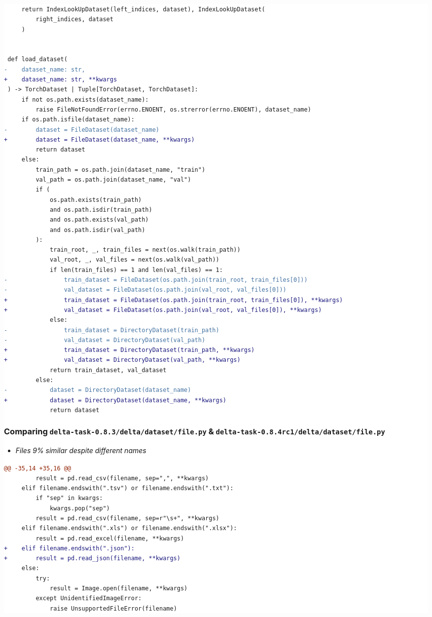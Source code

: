 ```diff
     return IndexLookUpDataset(left_indices, dataset), IndexLookUpDataset(
         right_indices, dataset
     )
 
 
 def load_dataset(
-    dataset_name: str,
+    dataset_name: str, **kwargs
 ) -> TorchDataset | Tuple[TorchDataset, TorchDataset]:
     if not os.path.exists(dataset_name):
         raise FileNotFoundError(errno.ENOENT, os.strerror(errno.ENOENT), dataset_name)
     if os.path.isfile(dataset_name):
-        dataset = FileDataset(dataset_name)
+        dataset = FileDataset(dataset_name, **kwargs)
         return dataset
     else:
         train_path = os.path.join(dataset_name, "train")
         val_path = os.path.join(dataset_name, "val")
         if (
             os.path.exists(train_path)
             and os.path.isdir(train_path)
             and os.path.exists(val_path)
             and os.path.isdir(val_path)
         ):
             train_root, _, train_files = next(os.walk(train_path))
             val_root, _, val_files = next(os.walk(val_path))
             if len(train_files) == 1 and len(val_files) == 1:
-                train_dataset = FileDataset(os.path.join(train_root, train_files[0]))
-                val_dataset = FileDataset(os.path.join(val_root, val_files[0]))
+                train_dataset = FileDataset(os.path.join(train_root, train_files[0]), **kwargs)
+                val_dataset = FileDataset(os.path.join(val_root, val_files[0]), **kwargs)
             else:
-                train_dataset = DirectoryDataset(train_path)
-                val_dataset = DirectoryDataset(val_path)
+                train_dataset = DirectoryDataset(train_path, **kwargs)
+                val_dataset = DirectoryDataset(val_path, **kwargs)
             return train_dataset, val_dataset
         else:
-            dataset = DirectoryDataset(dataset_name)
+            dataset = DirectoryDataset(dataset_name, **kwargs)
             return dataset
```

### Comparing `delta-task-0.8.3/delta/dataset/file.py` & `delta-task-0.8.4rc1/delta/dataset/file.py`

 * *Files 9% similar despite different names*

```diff
@@ -35,14 +35,16 @@
         result = pd.read_csv(filename, sep=",", **kwargs)
     elif filename.endswith(".tsv") or filename.endswith(".txt"):
         if "sep" in kwargs:
             kwargs.pop("sep")
         result = pd.read_csv(filename, sep=r"\s+", **kwargs)
     elif filename.endswith(".xls") or filename.endswith(".xlsx"):
         result = pd.read_excel(filename, **kwargs)
+    elif filename.endswith(".json"):
+        result = pd.read_json(filename, **kwargs)
     else:
         try:
             result = Image.open(filename, **kwargs)
         except UnidentifiedImageError:
             raise UnsupportedFileError(filename)
```